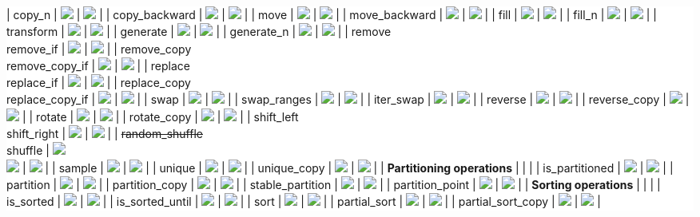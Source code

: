 | copy_n                                       | ![][cpp11]           |  ![][notyet]   |
| copy_backward                                | ![][legacy]          |  ![][notyet]   |
| move                                         | ![][cpp11]           |  ![][notyet]   |
| move_backward                                | ![][cpp11]           |  ![][notyet]   |
| fill                                         | ![][legacy]          |  ![][notyet]   |
| fill_n                                       | ![][legacy]          |  ![][cpp11]    |
| transform                                    | ![][legacy]          |  ![][notyet]   |
| generate                                     | ![][legacy]          |  ![][notyet]   |
| generate_n                                   | ![][legacy]          |  ![][notyet]   |
| remove <br/>remove_if                        | ![][legacy]          |  ![][notyet]   |
| remove_copy <br/>remove_copy_if              | ![][legacy]          |  ![][notyet]   |
| replace <br/>replace_if                      | ![][legacy]          |  ![][notyet]   |
| replace_copy <br/>replace_copy_if            | ![][legacy]          |  ![][notyet]   |
| swap                                         | ![][legacy]          |  ![][cpp11]    |
| swap_ranges                                  | ![][legacy]          |  ![][cpp11]    |
| iter_swap                                    | ![][legacy]          |  ![][cpp11]    |
| reverse                                      | ![][legacy]          |  ![][notyet]   |
| reverse_copy                                 | ![][legacy]          |  ![][notyet]   |
| rotate                                       | ![][legacy]          |  ![][notyet]   |
| rotate_copy                                  | ![][legacy]          |  ![][notyet]   |
| shift_left <br/>shift_right                  | ![][cpp20]           |  ![][notyet]   |
| ~~random_shuffle~~ <br/>shuffle              | ![][legacy] <br/>![][cpp11] |  ![][notyet]   |
| sample                                       | ![][cpp17]           |  ![][notyet]   |
| unique                                       | ![][legacy]          |  ![][notyet]   |
| unique_copy                                  | ![][legacy]          |  ![][notyet]   |
| **Partitioning operations**                  |                      |                |
| is_partitioned                               | ![][cpp11]           |  ![][notyet]   |
| partition                                    | ![][legacy]          |  ![][notyet]   |
| partition_copy                               | ![][cpp11]           |  ![][notyet]   |
| stable_partition                             | ![][legacy]          |  ![][notyet]   |
| partition_point                              | ![][cpp11]           |  ![][notyet]   |
| **Sorting operations**                       |                      |                |
| is_sorted                                    | ![][cpp11]           |  ![][notyet]   |
| is_sorted_until                              | ![][cpp11]           |  ![][notyet]   |
| sort                                         | ![][legacy]          |  ![][notyet]   |
| partial_sort                                 | ![][legacy]          |  ![][notyet]   |
| partial_sort_copy                            | ![][legacy]          |  ![][notyet]   |

[notyet]: https://img.shields.io/badge/Not_yet-orange
[removed]: https://img.shields.io/badge/Removed-red
[legacy]: https://img.shields.io/badge/legacy-grey
[cppno11]: https://img.shields.io/badge/C%2B%2B-11-red
[cppno14]: https://img.shields.io/badge/C%2B%2B-14-red
[cppno17]: https://img.shields.io/badge/C%2B%2B-17-red
[cppno20]: https://img.shields.io/badge/C%2B%2B-20-red
[cppno23]: https://img.shields.io/badge/C%2B%2B-23-red
[cppno26]: https://img.shields.io/badge/C%2B%2B-23-red
[cpppt11]: https://img.shields.io/badge/C%2B%2B-11-blue
[cpppt14]: https://img.shields.io/badge/C%2B%2B-14-blue
[cpppt17]: https://img.shields.io/badge/C%2B%2B-17-blue
[cpppt20]: https://img.shields.io/badge/C%2B%2B-20-blue
[cpppt23]: https://img.shields.io/badge/C%2B%2B-23-blue
[cpppt26]: https://img.shields.io/badge/C%2B%2B-23-blue
[cpp11]: https://img.shields.io/badge/C%2B%2B-11-green
[cpp14]: https://img.shields.io/badge/C%2B%2B-14-green
[cpp17]: https://img.shields.io/badge/C%2B%2B-17-green
[cpp20]: https://img.shields.io/badge/C%2B%2B-20-green
[cpp23]: https://img.shields.io/badge/C%2B%2B-23-green